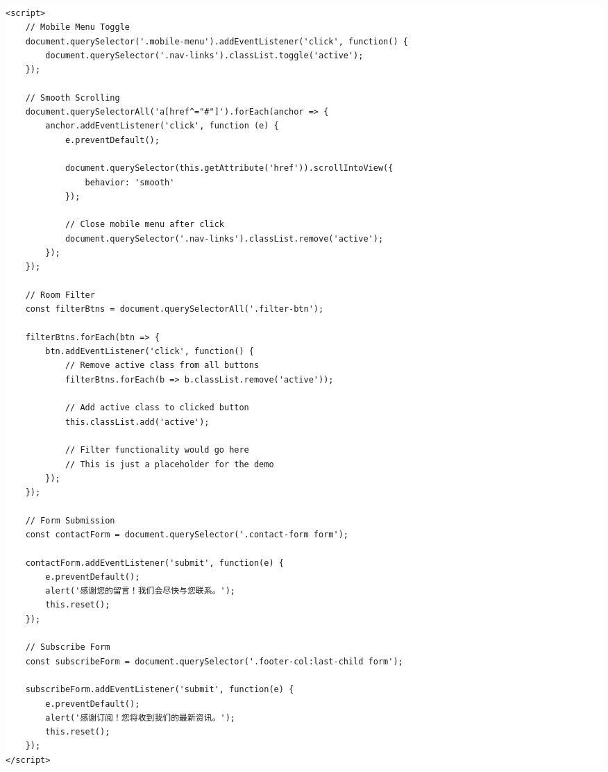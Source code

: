     <script>
        // Mobile Menu Toggle
        document.querySelector('.mobile-menu').addEventListener('click', function() {
            document.querySelector('.nav-links').classList.toggle('active');
        });
        
        // Smooth Scrolling
        document.querySelectorAll('a[href^="#"]').forEach(anchor => {
            anchor.addEventListener('click', function (e) {
                e.preventDefault();
                
                document.querySelector(this.getAttribute('href')).scrollIntoView({
                    behavior: 'smooth'
                });
                
                // Close mobile menu after click
                document.querySelector('.nav-links').classList.remove('active');
            });
        });
        
        // Room Filter
        const filterBtns = document.querySelectorAll('.filter-btn');
        
        filterBtns.forEach(btn => {
            btn.addEventListener('click', function() {
                // Remove active class from all buttons
                filterBtns.forEach(b => b.classList.remove('active'));
                
                // Add active class to clicked button
                this.classList.add('active');
                
                // Filter functionality would go here
                // This is just a placeholder for the demo
            });
        });
        
        // Form Submission
        const contactForm = document.querySelector('.contact-form form');
        
        contactForm.addEventListener('submit', function(e) {
            e.preventDefault();
            alert('感谢您的留言！我们会尽快与您联系。');
            this.reset();
        });
        
        // Subscribe Form
        const subscribeForm = document.querySelector('.footer-col:last-child form');
        
        subscribeForm.addEventListener('submit', function(e) {
            e.preventDefault();
            alert('感谢订阅！您将收到我们的最新资讯。');
            this.reset();
        });
    </script>
</body>
</html>
